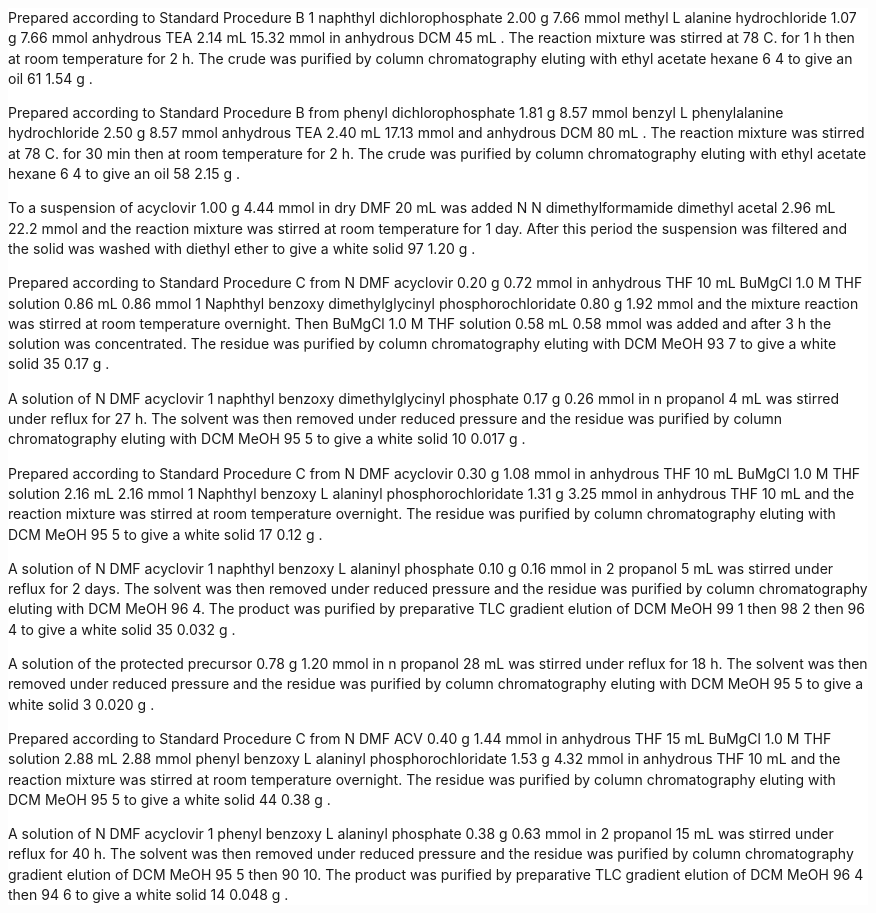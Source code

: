 Prepared according to Standard Procedure B 1 naphthyl dichlorophosphate 2.00 g 7.66 mmol methyl L alanine hydrochloride 1.07 g 7.66 mmol anhydrous TEA 2.14 mL 15.32 mmol in anhydrous DCM 45 mL . The reaction mixture was stirred at 78 C. for 1 h then at room temperature for 2 h. The crude was purified by column chromatography eluting with ethyl acetate hexane 6 4 to give an oil 61 1.54 g .

Prepared according to Standard Procedure B from phenyl dichlorophosphate 1.81 g 8.57 mmol benzyl L phenylalanine hydrochloride 2.50 g 8.57 mmol anhydrous TEA 2.40 mL 17.13 mmol and anhydrous DCM 80 mL . The reaction mixture was stirred at 78 C. for 30 min then at room temperature for 2 h. The crude was purified by column chromatography eluting with ethyl acetate hexane 6 4 to give an oil 58 2.15 g .

To a suspension of acyclovir 1.00 g 4.44 mmol in dry DMF 20 mL was added N N dimethylformamide dimethyl acetal 2.96 mL 22.2 mmol and the reaction mixture was stirred at room temperature for 1 day. After this period the suspension was filtered and the solid was washed with diethyl ether to give a white solid 97 1.20 g .

Prepared according to Standard Procedure C from N DMF acyclovir 0.20 g 0.72 mmol in anhydrous THF 10 mL BuMgCl 1.0 M THF solution 0.86 mL 0.86 mmol 1 Naphthyl benzoxy dimethylglycinyl phosphorochloridate 0.80 g 1.92 mmol and the mixture reaction was stirred at room temperature overnight. Then BuMgCl 1.0 M THF solution 0.58 mL 0.58 mmol was added and after 3 h the solution was concentrated. The residue was purified by column chromatography eluting with DCM MeOH 93 7 to give a white solid 35 0.17 g .

A solution of N DMF acyclovir 1 naphthyl benzoxy dimethylglycinyl phosphate 0.17 g 0.26 mmol in n propanol 4 mL was stirred under reflux for 27 h. The solvent was then removed under reduced pressure and the residue was purified by column chromatography eluting with DCM MeOH 95 5 to give a white solid 10 0.017 g .

Prepared according to Standard Procedure C from N DMF acyclovir 0.30 g 1.08 mmol in anhydrous THF 10 mL BuMgCl 1.0 M THF solution 2.16 mL 2.16 mmol 1 Naphthyl benzoxy L alaninyl phosphorochloridate 1.31 g 3.25 mmol in anhydrous THF 10 mL and the reaction mixture was stirred at room temperature overnight. The residue was purified by column chromatography eluting with DCM MeOH 95 5 to give a white solid 17 0.12 g .

A solution of N DMF acyclovir 1 naphthyl benzoxy L alaninyl phosphate 0.10 g 0.16 mmol in 2 propanol 5 mL was stirred under reflux for 2 days. The solvent was then removed under reduced pressure and the residue was purified by column chromatography eluting with DCM MeOH 96 4. The product was purified by preparative TLC gradient elution of DCM MeOH 99 1 then 98 2 then 96 4 to give a white solid 35 0.032 g .

A solution of the protected precursor 0.78 g 1.20 mmol in n propanol 28 mL was stirred under reflux for 18 h. The solvent was then removed under reduced pressure and the residue was purified by column chromatography eluting with DCM MeOH 95 5 to give a white solid 3 0.020 g .

Prepared according to Standard Procedure C from N DMF ACV 0.40 g 1.44 mmol in anhydrous THF 15 mL BuMgCl 1.0 M THF solution 2.88 mL 2.88 mmol phenyl benzoxy L alaninyl phosphorochloridate 1.53 g 4.32 mmol in anhydrous THF 10 mL and the reaction mixture was stirred at room temperature overnight. The residue was purified by column chromatography eluting with DCM MeOH 95 5 to give a white solid 44 0.38 g .

A solution of N DMF acyclovir 1 phenyl benzoxy L alaninyl phosphate 0.38 g 0.63 mmol in 2 propanol 15 mL was stirred under reflux for 40 h. The solvent was then removed under reduced pressure and the residue was purified by column chromatography gradient elution of DCM MeOH 95 5 then 90 10. The product was purified by preparative TLC gradient elution of DCM MeOH 96 4 then 94 6 to give a white solid 14 0.048 g .
